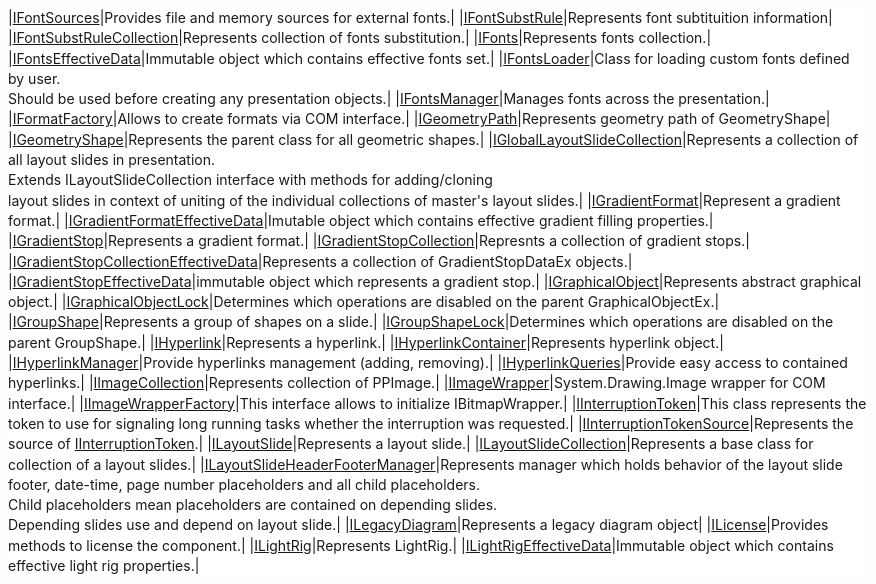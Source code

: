 |[IFontSources](/python/aspose.slides/ifontsources/)|Provides file and memory sources for external fonts.|
|[IFontSubstRule](/python/aspose.slides/ifontsubstrule/)|Represents font subtituition information|
|[IFontSubstRuleCollection](/python/aspose.slides/ifontsubstrulecollection/)|Represents collection of fonts substitution.|
|[IFonts](/python/aspose.slides/ifonts/)|Represents fonts collection.|
|[IFontsEffectiveData](/python/aspose.slides/ifontseffectivedata/)|Immutable object which contains effective fonts set.|
|[IFontsLoader](/python/aspose.slides/ifontsloader/)|Class for loading custom fonts defined by user.<br/>            Should be used before creating any presentation objects.|
|[IFontsManager](/python/aspose.slides/ifontsmanager/)|Manages fonts across the presentation.|
|[IFormatFactory](/python/aspose.slides/iformatfactory/)|Allows to create formats via COM interface.|
|[IGeometryPath](/python/aspose.slides/igeometrypath/)|Represents geometry path of GeometryShape|
|[IGeometryShape](/python/aspose.slides/igeometryshape/)|Represents the parent class for all geometric shapes.|
|[IGlobalLayoutSlideCollection](/python/aspose.slides/igloballayoutslidecollection/)|Represents a collection of all layout slides in presentation.<br/>            Extends ILayoutSlideCollection interface with methods for adding/cloning <br/>            layout slides in context of uniting of the individual collections of master's layout slides.|
|[IGradientFormat](/python/aspose.slides/igradientformat/)|Represent a gradient format.|
|[IGradientFormatEffectiveData](/python/aspose.slides/igradientformateffectivedata/)|Imutable object which contains effective gradient filling properties.|
|[IGradientStop](/python/aspose.slides/igradientstop/)|Represents a gradient format.|
|[IGradientStopCollection](/python/aspose.slides/igradientstopcollection/)|Represnts a collection of gradient stops.|
|[IGradientStopCollectionEffectiveData](/python/aspose.slides/igradientstopcollectioneffectivedata/)|Represents a collection of GradientStopDataEx objects.|
|[IGradientStopEffectiveData](/python/aspose.slides/igradientstopeffectivedata/)|immutable object which represents a gradient stop.|
|[IGraphicalObject](/python/aspose.slides/igraphicalobject/)|Represents abstract graphical object.|
|[IGraphicalObjectLock](/python/aspose.slides/igraphicalobjectlock/)|Determines which operations are disabled on the parent GraphicalObjectEx.|
|[IGroupShape](/python/aspose.slides/igroupshape/)|Represents a group of shapes on a slide.|
|[IGroupShapeLock](/python/aspose.slides/igroupshapelock/)|Determines which operations are disabled on the parent GroupShape.|
|[IHyperlink](/python/aspose.slides/ihyperlink/)|Represents a hyperlink.|
|[IHyperlinkContainer](/python/aspose.slides/ihyperlinkcontainer/)|Represents hyperlink object.|
|[IHyperlinkManager](/python/aspose.slides/ihyperlinkmanager/)|Provide hyperlinks management (adding, removing).|
|[IHyperlinkQueries](/python/aspose.slides/ihyperlinkqueries/)|Provide easy access to contained hyperlinks.|
|[IImageCollection](/python/aspose.slides/iimagecollection/)|Represents collection of PPImage.|
|[IImageWrapper](/python/aspose.slides/iimagewrapper/)|System.Drawing.Image wrapper for COM interface.|
|[IImageWrapperFactory](/python/aspose.slides/iimagewrapperfactory/)|This interface allows to initialize IBitmapWrapper.|
|[IInterruptionToken](/python/aspose.slides/iinterruptiontoken/)|This class represents the token to use for signaling long running tasks whether the interruption was requested.|
|[IInterruptionTokenSource](/python/aspose.slides/iinterruptiontokensource/)|Represents the source of [IInterruptionToken](/python/aspose.slides/iinterruptiontoken/).|
|[ILayoutSlide](/python/aspose.slides/ilayoutslide/)|Represents a layout slide.|
|[ILayoutSlideCollection](/python/aspose.slides/ilayoutslidecollection/)|Represents a base class for collection of a layout slides.|
|[ILayoutSlideHeaderFooterManager](/python/aspose.slides/ilayoutslideheaderfootermanager/)|Represents manager which holds behavior of the layout slide footer, date-time, page number placeholders and all child placeholders.<br/>            Child placeholders mean placeholders are contained on depending slides.<br/>            Depending slides use and depend on layout slide.|
|[ILegacyDiagram](/python/aspose.slides/ilegacydiagram/)|Represents a legacy diagram object|
|[ILicense](/python/aspose.slides/ilicense/)|Provides methods to license the component.|
|[ILightRig](/python/aspose.slides/ilightrig/)|Represents LightRig.|
|[ILightRigEffectiveData](/python/aspose.slides/ilightrigeffectivedata/)|Immutable object which contains effective light rig properties.|